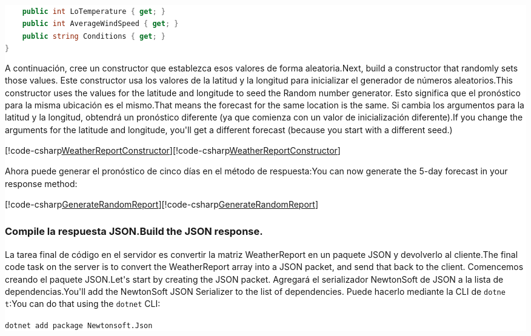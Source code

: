 ```csharp
    public int LoTemperature { get; }
    public int AverageWindSpeed { get; }
    public string Conditions { get; }
}
```

<span data-ttu-id="7b591-242">A continuación, cree un constructor que establezca esos valores de forma aleatoria.</span><span class="sxs-lookup"><span data-stu-id="7b591-242">Next, build a constructor that randomly sets those values.</span></span> <span data-ttu-id="7b591-243">Este constructor usa los valores de la latitud y la longitud para inicializar el generador de números aleatorios.</span><span class="sxs-lookup"><span data-stu-id="7b591-243">This constructor uses the values for the latitude and longitude to seed the Random number generator.</span></span> <span data-ttu-id="7b591-244">Esto significa que el pronóstico para la misma ubicación es el mismo.</span><span class="sxs-lookup"><span data-stu-id="7b591-244">That means the forecast for the same location is the same.</span></span> <span data-ttu-id="7b591-245">Si cambia los argumentos para la latitud y la longitud, obtendrá un pronóstico diferente (ya que comienza con un valor de inicialización diferente).</span><span class="sxs-lookup"><span data-stu-id="7b591-245">If you change the arguments for the latitude and longitude, you'll get a different forecast (because you start with a different seed.)</span></span>

<span data-ttu-id="7b591-246">[!code-csharp[WeatherReportConstructor](../../../samples/csharp/getting-started/WeatherMicroservice/WeatherReport.cs#WeatherReportConstructor "Constructor de informes meteorológicos")]</span><span class="sxs-lookup"><span data-stu-id="7b591-246">[!code-csharp[WeatherReportConstructor](../../../samples/csharp/getting-started/WeatherMicroservice/WeatherReport.cs#WeatherReportConstructor "Weather Report Constructor")]</span></span>

<span data-ttu-id="7b591-247">Ahora puede generar el pronóstico de cinco días en el método de respuesta:</span><span class="sxs-lookup"><span data-stu-id="7b591-247">You can now generate the 5-day forecast in your response method:</span></span>

<span data-ttu-id="7b591-248">[!code-csharp[GenerateRandomReport](../../../samples/csharp/getting-started/WeatherMicroservice/Startup.cs#GenerateRandomReport "Generación de un informe meteorológico aleatorio")]</span><span class="sxs-lookup"><span data-stu-id="7b591-248">[!code-csharp[GenerateRandomReport](../../../samples/csharp/getting-started/WeatherMicroservice/Startup.cs#GenerateRandomReport "Generate a random weather report")]</span></span>

### <a name="build-the-json-response"></a><span data-ttu-id="7b591-249">Compile la respuesta JSON.</span><span class="sxs-lookup"><span data-stu-id="7b591-249">Build the JSON response.</span></span>

<span data-ttu-id="7b591-250">La tarea final de código en el servidor es convertir la matriz WeatherReport en un paquete JSON y devolverlo al cliente.</span><span class="sxs-lookup"><span data-stu-id="7b591-250">The final code task on the server is to convert the WeatherReport array into a JSON packet, and send that back to the client.</span></span> <span data-ttu-id="7b591-251">Comencemos creando el paquete JSON.</span><span class="sxs-lookup"><span data-stu-id="7b591-251">Let's start by creating the JSON packet.</span></span> <span data-ttu-id="7b591-252">Agregará el serializador NewtonSoft de JSON a la lista de dependencias.</span><span class="sxs-lookup"><span data-stu-id="7b591-252">You'll add the NewtonSoft JSON Serializer to the list of dependencies.</span></span> <span data-ttu-id="7b591-253">Puede hacerlo mediante la CLI de `dotnet`:</span><span class="sxs-lookup"><span data-stu-id="7b591-253">You can do that using the `dotnet` CLI:</span></span>

```
dotnet add package Newtonsoft.Json
```
